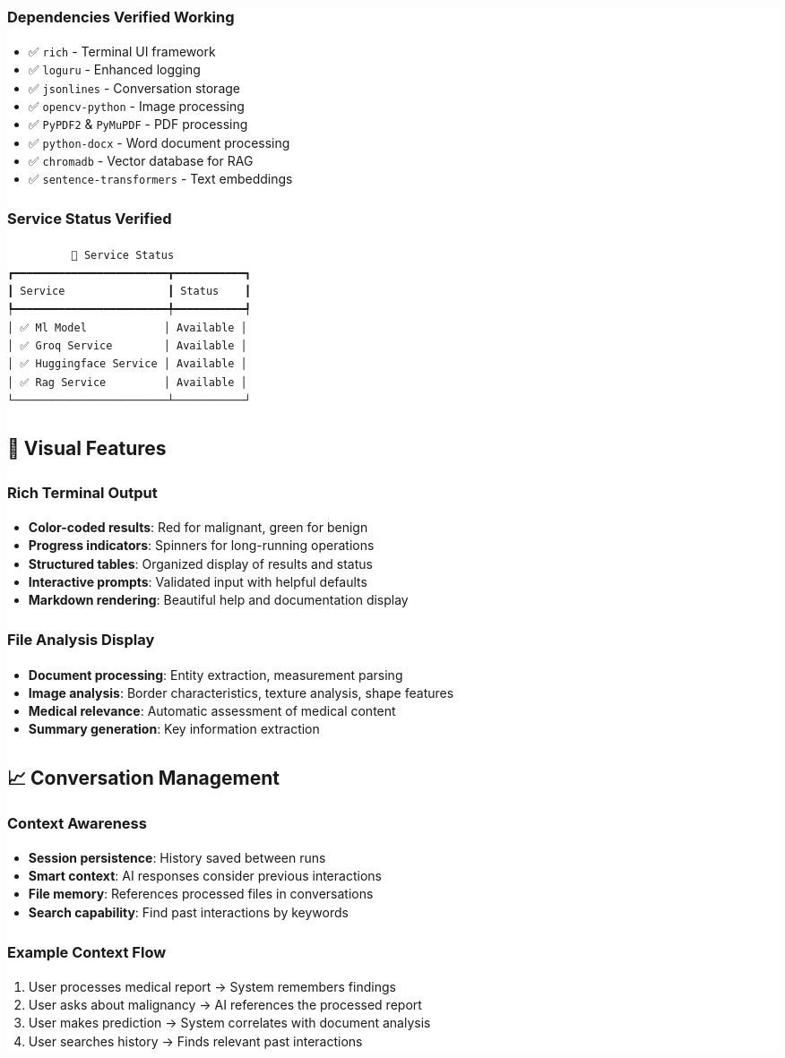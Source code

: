 ### Dependencies Verified Working
- ✅ `rich` - Terminal UI framework
- ✅ `loguru` - Enhanced logging
- ✅ `jsonlines` - Conversation storage
- ✅ `opencv-python` - Image processing
- ✅ `PyPDF2` & `PyMuPDF` - PDF processing
- ✅ `python-docx` - Word document processing
- ✅ `chromadb` - Vector database for RAG
- ✅ `sentence-transformers` - Text embeddings

### Service Status Verified
```
          🔧 Service Status           
┏━━━━━━━━━━━━━━━━━━━━━━━━┳━━━━━━━━━━━┓
┃ Service                ┃ Status    ┃
┡━━━━━━━━━━━━━━━━━━━━━━━━╇━━━━━━━━━━━┩
│ ✅ Ml Model            │ Available │
│ ✅ Groq Service        │ Available │
│ ✅ Huggingface Service │ Available │
│ ✅ Rag Service         │ Available │
└────────────────────────┴───────────┘
```

## 🎨 Visual Features

### Rich Terminal Output
- **Color-coded results**: Red for malignant, green for benign
- **Progress indicators**: Spinners for long-running operations
- **Structured tables**: Organized display of results and status
- **Interactive prompts**: Validated input with helpful defaults
- **Markdown rendering**: Beautiful help and documentation display

### File Analysis Display
- **Document processing**: Entity extraction, measurement parsing
- **Image analysis**: Border characteristics, texture analysis, shape features
- **Medical relevance**: Automatic assessment of medical content
- **Summary generation**: Key information extraction

## 📈 Conversation Management

### Context Awareness
- **Session persistence**: History saved between runs
- **Smart context**: AI responses consider previous interactions
- **File memory**: References processed files in conversations
- **Search capability**: Find past interactions by keywords

### Example Context Flow
1. User processes medical report → System remembers findings
2. User asks about malignancy → AI references the processed report
3. User makes prediction → System correlates with document analysis
4. User searches history → Finds relevant past interactions
